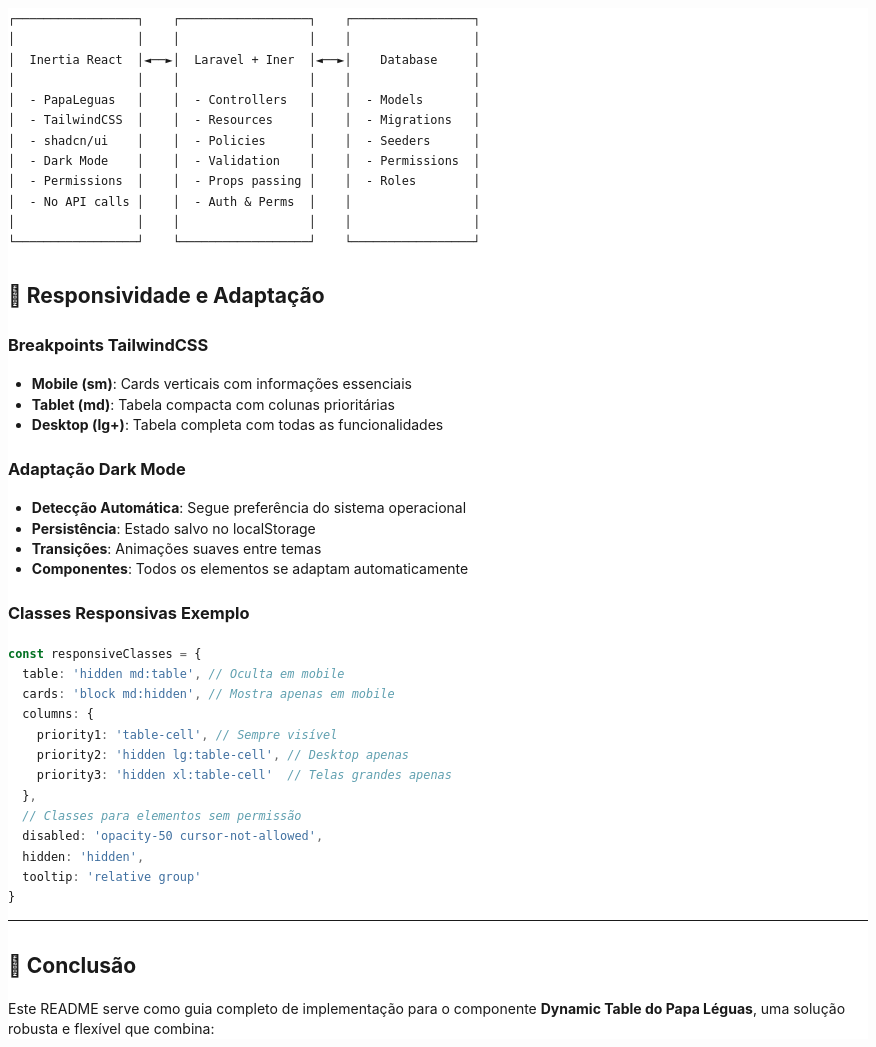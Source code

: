 ```
┌─────────────────┐    ┌──────────────────┐    ┌─────────────────┐
│                 │    │                  │    │                 │
│  Inertia React  │◄──►│  Laravel + Iner  │◄──►│    Database     │
│                 │    │                  │    │                 │
│  - PapaLeguas   │    │  - Controllers   │    │  - Models       │
│  - TailwindCSS  │    │  - Resources     │    │  - Migrations   │
│  - shadcn/ui    │    │  - Policies      │    │  - Seeders      │
│  - Dark Mode    │    │  - Validation    │    │  - Permissions  │
│  - Permissions  │    │  - Props passing │    │  - Roles        │
│  - No API calls │    │  - Auth & Perms  │    │                 │
│                 │    │                  │    │                 │
└─────────────────┘    └──────────────────┘    └─────────────────┘
```

## 📱 Responsividade e Adaptação

### Breakpoints TailwindCSS
- **Mobile (sm)**: Cards verticais com informações essenciais
- **Tablet (md)**: Tabela compacta com colunas prioritárias
- **Desktop (lg+)**: Tabela completa com todas as funcionalidades

### Adaptação Dark Mode
- **Detecção Automática**: Segue preferência do sistema operacional
- **Persistência**: Estado salvo no localStorage
- **Transições**: Animações suaves entre temas
- **Componentes**: Todos os elementos se adaptam automaticamente

### Classes Responsivas Exemplo
```typescript
const responsiveClasses = {
  table: 'hidden md:table', // Oculta em mobile
  cards: 'block md:hidden', // Mostra apenas em mobile
  columns: {
    priority1: 'table-cell', // Sempre visível
    priority2: 'hidden lg:table-cell', // Desktop apenas
    priority3: 'hidden xl:table-cell'  // Telas grandes apenas
  },
  // Classes para elementos sem permissão
  disabled: 'opacity-50 cursor-not-allowed',
  hidden: 'hidden',
  tooltip: 'relative group'
}
```

---

## 🚀 Conclusão

Este README serve como guia completo de implementação para o componente **Dynamic Table do Papa Léguas**, uma solução robusta e flexível que combina:
